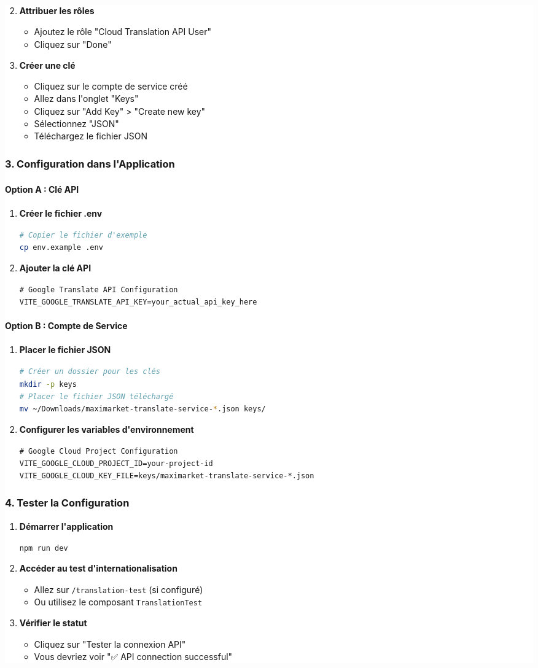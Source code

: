 2. **Attribuer les rôles**
   - Ajoutez le rôle "Cloud Translation API User"
   - Cliquez sur "Done"

3. **Créer une clé**
   - Cliquez sur le compte de service créé
   - Allez dans l'onglet "Keys"
   - Cliquez sur "Add Key" > "Create new key"
   - Sélectionnez "JSON"
   - Téléchargez le fichier JSON

### **3. Configuration dans l'Application**

#### **Option A : Clé API**

1. **Créer le fichier .env**
   ```bash
   # Copier le fichier d'exemple
   cp env.example .env
   ```

2. **Ajouter la clé API**
   ```env
   # Google Translate API Configuration
   VITE_GOOGLE_TRANSLATE_API_KEY=your_actual_api_key_here
   ```

#### **Option B : Compte de Service**

1. **Placer le fichier JSON**
   ```bash
   # Créer un dossier pour les clés
   mkdir -p keys
   # Placer le fichier JSON téléchargé
   mv ~/Downloads/maximarket-translate-service-*.json keys/
   ```

2. **Configurer les variables d'environnement**
   ```env
   # Google Cloud Project Configuration
   VITE_GOOGLE_CLOUD_PROJECT_ID=your-project-id
   VITE_GOOGLE_CLOUD_KEY_FILE=keys/maximarket-translate-service-*.json
   ```

### **4. Tester la Configuration**

1. **Démarrer l'application**
   ```bash
   npm run dev
   ```

2. **Accéder au test d'internationalisation**
   - Allez sur `/translation-test` (si configuré)
   - Ou utilisez le composant `TranslationTest`

3. **Vérifier le statut**
   - Cliquez sur "Tester la connexion API"
   - Vous devriez voir "✅ API connection successful"

